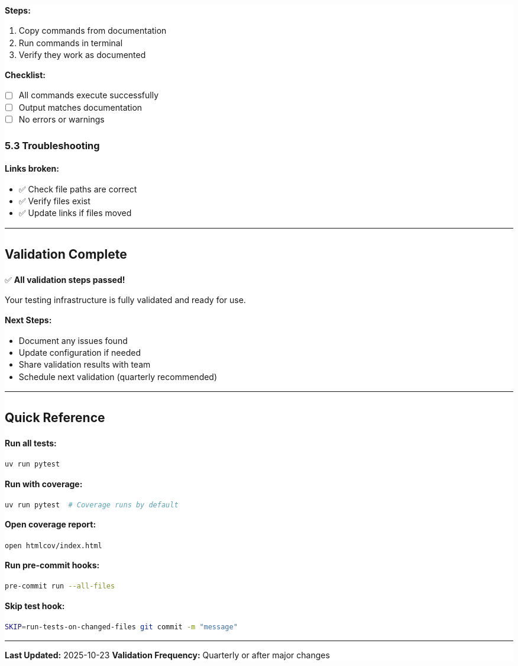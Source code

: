 **Steps:**
1. Copy commands from documentation
2. Run commands in terminal
3. Verify they work as documented

**Checklist:**
- [ ] All commands execute successfully
- [ ] Output matches documentation
- [ ] No errors or warnings

### 5.3 Troubleshooting

**Links broken:**
- ✅ Check file paths are correct
- ✅ Verify files exist
- ✅ Update links if files moved

---

## Validation Complete

✅ **All validation steps passed!**

Your testing infrastructure is fully validated and ready for use.

**Next Steps:**
- Document any issues found
- Update configuration if needed
- Share validation results with team
- Schedule next validation (quarterly recommended)

---

## Quick Reference

**Run all tests:**
```bash
uv run pytest
```

**Run with coverage:**
```bash
uv run pytest  # Coverage runs by default
```

**Open coverage report:**
```bash
open htmlcov/index.html
```

**Run pre-commit hooks:**
```bash
pre-commit run --all-files
```

**Skip test hook:**
```bash
SKIP=run-tests-on-changed-files git commit -m "message"
```

---

**Last Updated:** 2025-10-23
**Validation Frequency:** Quarterly or after major changes

